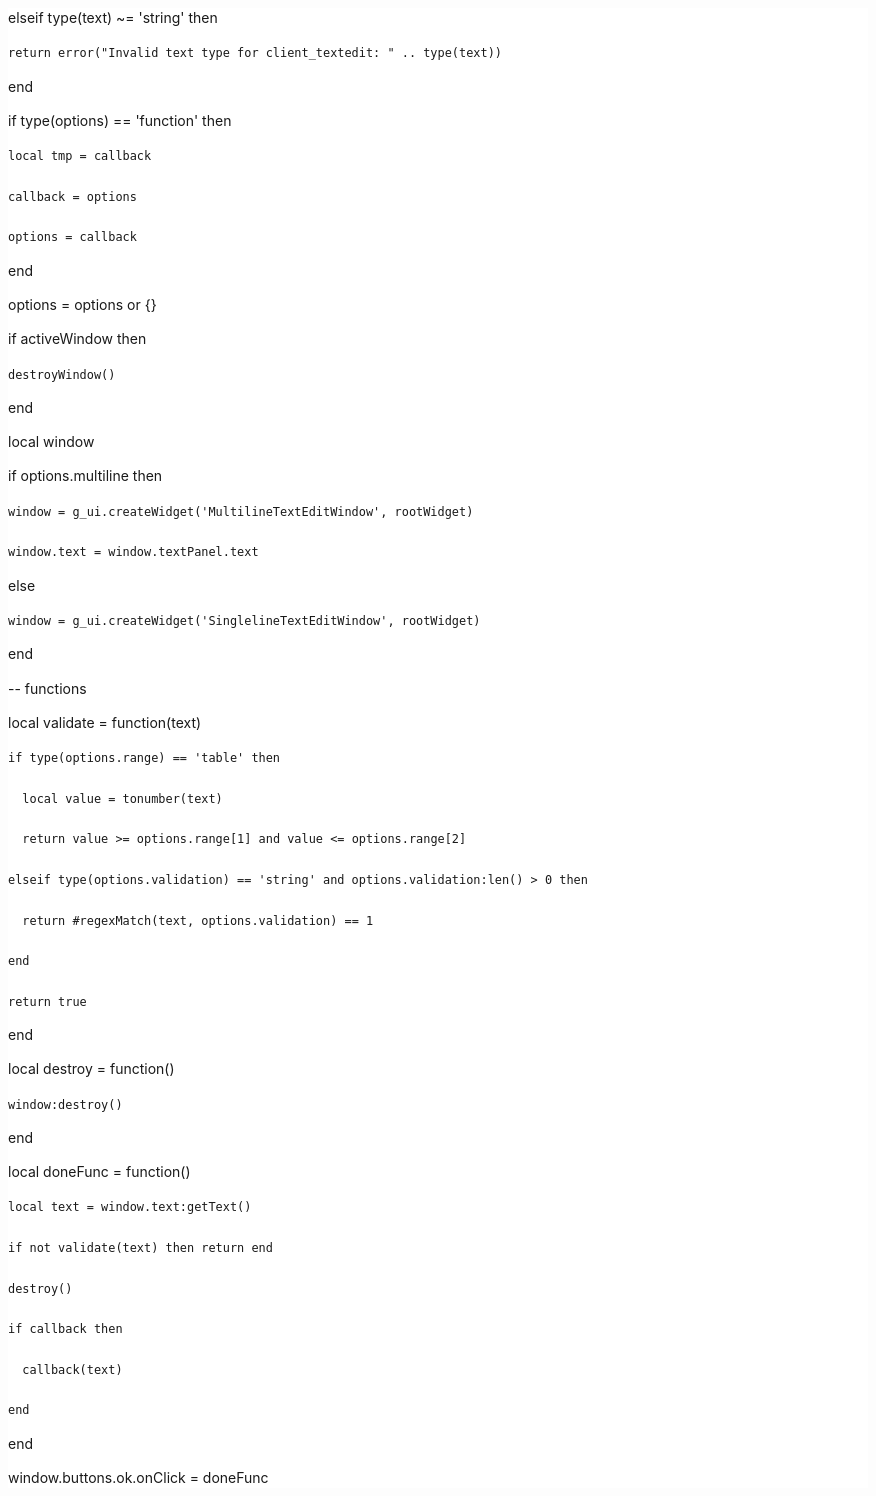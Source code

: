 
  elseif type(text) ~= 'string' then

    return error("Invalid text type for client_textedit: " .. type(text))

  end

  if type(options) == 'function' then

    local tmp = callback

    callback = options

    options = callback

  end

  options = options or {}

  if activeWindow then

    destroyWindow()

  end

  local window

  if options.multiline then

    window = g_ui.createWidget('MultilineTextEditWindow', rootWidget)

    window.text = window.textPanel.text

  else

    window = g_ui.createWidget('SinglelineTextEditWindow', rootWidget)

  end

  -- functions

  local validate = function(text)

    if type(options.range) == 'table' then

      local value = tonumber(text)

      return value >= options.range[1] and value <= options.range[2]

    elseif type(options.validation) == 'string' and options.validation:len() > 0 then

      return #regexMatch(text, options.validation) == 1

    end

    return true

  end

  local destroy = function()

    window:destroy()

  end

  local doneFunc = function()

    local text = window.text:getText()

    if not validate(text) then return end

    destroy()

    if callback then

      callback(text)

    end

  end

  window.buttons.ok.onClick = doneFunc